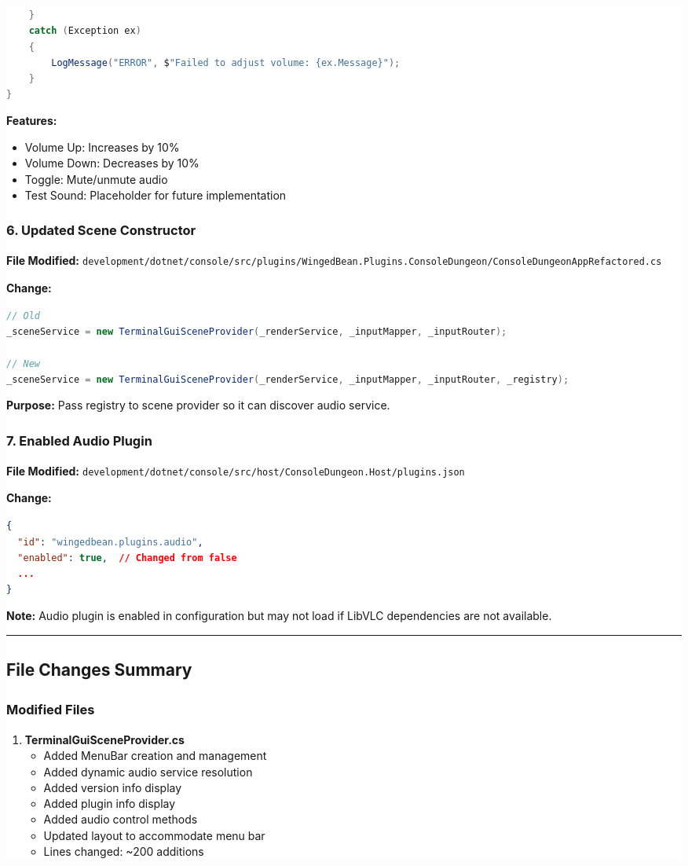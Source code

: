 ```csharp
    }
    catch (Exception ex)
    {
        LogMessage("ERROR", $"Failed to adjust volume: {ex.Message}");
    }
}
```

**Features:**
- Volume Up: Increases by 10%
- Volume Down: Decreases by 10%
- Toggle: Mute/unmute audio
- Test Sound: Placeholder for future implementation

### 6. Updated Scene Constructor

**File Modified:** `development/dotnet/console/src/plugins/WingedBean.Plugins.ConsoleDungeon/ConsoleDungeonAppRefactored.cs`

**Change:**
```csharp
// Old
_sceneService = new TerminalGuiSceneProvider(_renderService, _inputMapper, _inputRouter);

// New
_sceneService = new TerminalGuiSceneProvider(_renderService, _inputMapper, _inputRouter, _registry);
```

**Purpose:** Pass registry to scene provider so it can discover audio service.

### 7. Enabled Audio Plugin

**File Modified:** `development/dotnet/console/src/host/ConsoleDungeon.Host/plugins.json`

**Change:**
```json
{
  "id": "wingedbean.plugins.audio",
  "enabled": true,  // Changed from false
  ...
}
```

**Note:** Audio plugin is enabled in configuration but may not load if LibVLC dependencies are not available.

---

## File Changes Summary

### Modified Files

1. **TerminalGuiSceneProvider.cs**
   - Added MenuBar creation and management
   - Added dynamic audio service resolution
   - Added version info display
   - Added plugin info display
   - Added audio control methods
   - Updated layout to accommodate menu bar
   - Lines changed: ~200 additions
